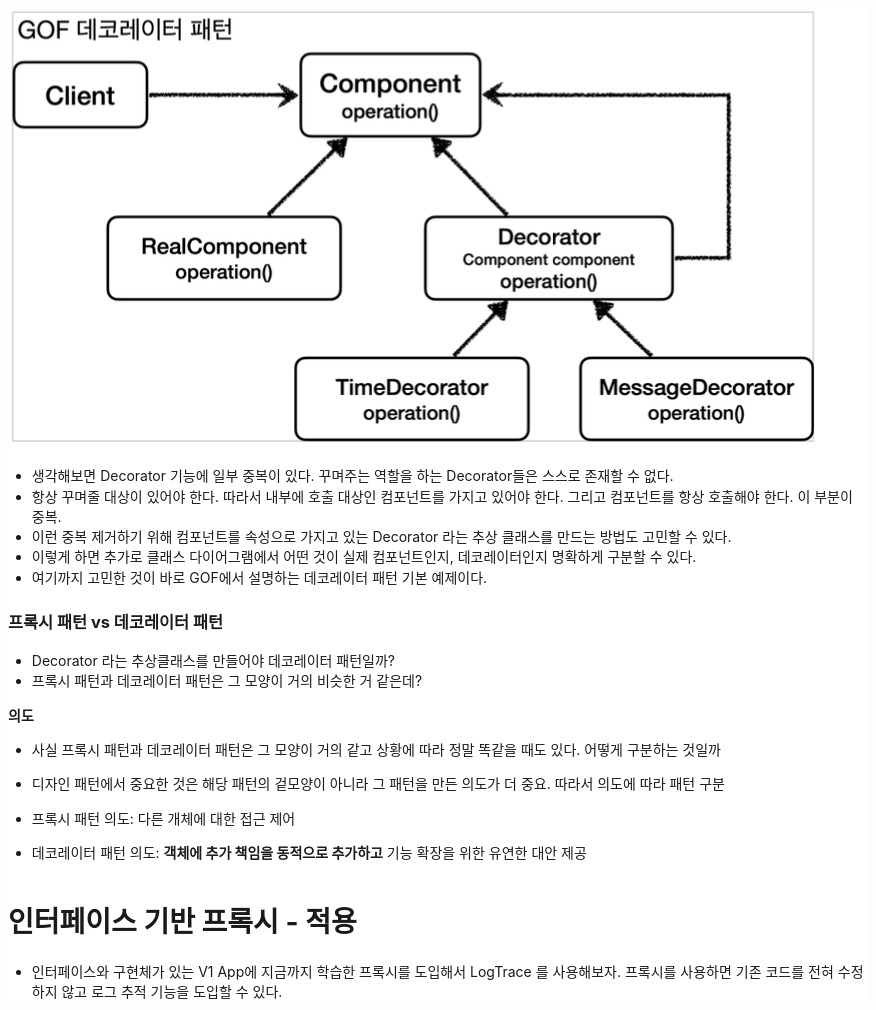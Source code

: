 ![](/assets/decorator4.png)

- 생각해보면 Decorator 기능에 일부 중복이 있다. 꾸며주는 역할을 하는 Decorator들은 스스로 존재할 수 없다. 
- 항상 꾸며줄 대상이 있어야 한다. 따라서 내부에 호출 대상인 컴포넌트를 가지고 있어야 한다. 그리고 컴포넌트를 항상 호출해야 한다. 이 부분이 중복.
- 이런 중복 제거하기 위해 컴포넌트를 속성으로 가지고 있는 Decorator 라는 추상 클래스를 만드는 방법도 고민할 수 있다. 
- 이렇게 하면 추가로 클래스 다이어그램에서 어떤 것이 실제 컴포넌트인지, 데코레이터인지 명확하게 구분할 수 있다. 
- 여기까지 고민한 것이 바로 GOF에서 설명하는 데코레이터 패턴 기본 예제이다.

### 프록시 패턴 vs 데코레이터 패턴
- Decorator 라는 추상클래스를 만들어야 데코레이터 패턴일까?
- 프록시 패턴과 데코레이터 패턴은 그 모양이 거의 비슷한 거 같은데?

**의도**
- 사실 프록시 패턴과 데코레이터 패턴은 그 모양이 거의 같고 상황에 따라 정말 똑같을 때도 있다. 어떻게 구분하는 것일까
- 디자인 패턴에서 중요한 것은 해당 패턴의 겉모양이 아니라 그 패턴을 만든 의도가 더 중요. 따라서 의도에 따라 패턴 구분

- 프록시 패턴 의도: 다른 개체에 대한 접근 제어
- 데코레이터 패턴 의도: **객체에 추가 책임을 동적으로 추가하고** 기능 확장을 위한 유연한 대안 제공


# 인터페이스 기반 프록시 - 적용 
- 인터페이스와 구현체가 있는 V1 App에 지금까지 학습한 프록시를 도입해서 LogTrace 를 사용해보자. 프록시를 사용하면 기존 코드를 전혀 수정하지 않고 로그 추적 기능을 도입할 수 있다.
